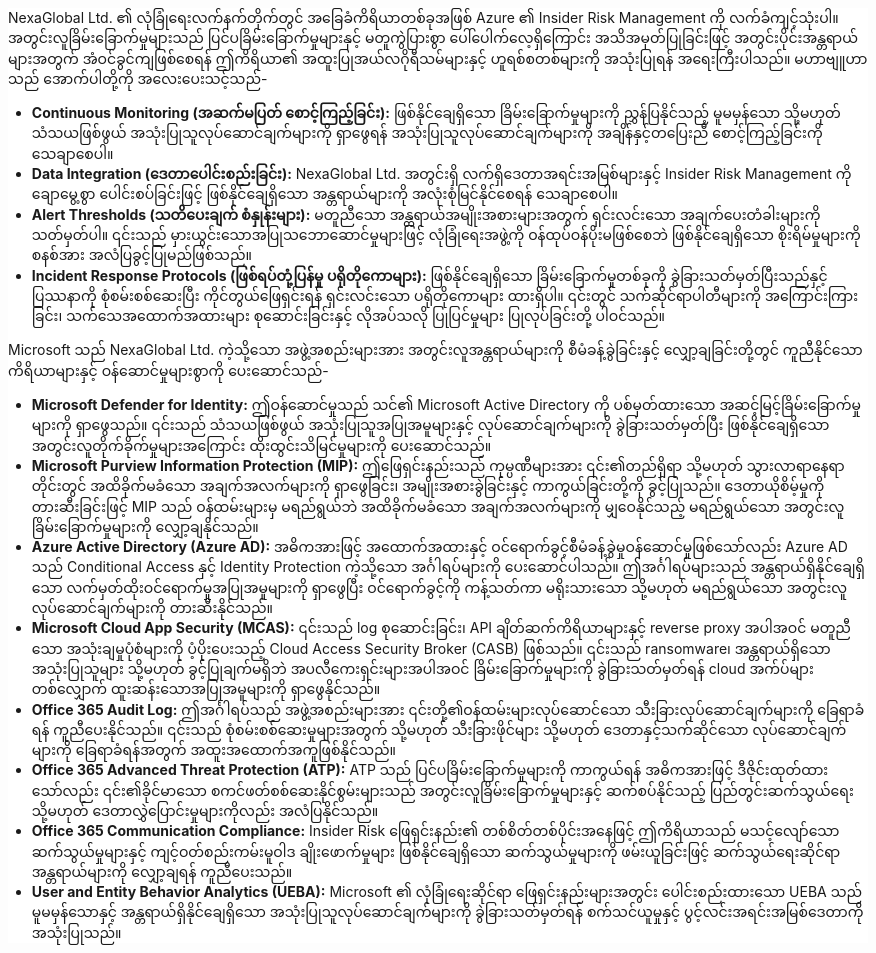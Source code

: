 NexaGlobal Ltd. ၏ လုံခြုံရေးလက်နက်တိုက်တွင် အခြေခံကိရိယာတစ်ခုအဖြစ် Azure ၏ Insider Risk Management ကို လက်ခံကျင့်သုံးပါ။ အတွင်းလူခြိမ်းခြောက်မှုများသည် ပြင်ပခြိမ်းခြောက်မှုများနှင့် မတူကွဲပြားစွာ ပေါ်ပေါက်လေ့ရှိကြောင်း အသိအမှတ်ပြုခြင်းဖြင့် အတွင်းပိုင်းအန္တရာယ်များအတွက် အံဝင်ခွင်ကျဖြစ်စေရန် ဤကိရိယာ၏ အထူးပြုအယ်လဂိုရီသမ်များနှင့် ဟူရစ်စတစ်များကို အသုံးပြုရန် အရေးကြီးပါသည်။ မဟာဗျူဟာသည် အောက်ပါတို့ကို အလေးပေးသင့်သည်-

- **Continuous Monitoring (အဆက်မပြတ် စောင့်ကြည့်ခြင်း):** ဖြစ်နိုင်ချေရှိသော ခြိမ်းခြောက်မှုများကို ညွှန်ပြနိုင်သည့် မူမမှန်သော သို့မဟုတ် သံသယဖြစ်ဖွယ် အသုံးပြုသူလုပ်ဆောင်ချက်များကို ရှာဖွေရန် အသုံးပြုသူလုပ်ဆောင်ချက်များကို အချိန်နှင့်တပြေးညီ စောင့်ကြည့်ခြင်းကို သေချာစေပါ။
- **Data Integration (ဒေတာပေါင်းစည်းခြင်း):** NexaGlobal Ltd. အတွင်းရှိ လက်ရှိဒေတာအရင်းအမြစ်များနှင့် Insider Risk Management ကို ချောမွေ့စွာ ပေါင်းစပ်ခြင်းဖြင့် ဖြစ်နိုင်ချေရှိသော အန္တရာယ်များကို အလုံးစုံမြင်နိုင်စေရန် သေချာစေပါ။
- **Alert Thresholds (သတိပေးချက် စံနှုန်းများ):** မတူညီသော အန္တရာယ်အမျိုးအစားများအတွက် ရှင်းလင်းသော အချက်ပေးတံခါးများကို သတ်မှတ်ပါ။ ၎င်းသည် မှားယွင်းသောအပြုသဘောဆောင်မှုများဖြင့် လုံခြုံရေးအဖွဲ့ကို ဝန်ထုပ်ဝန်ပိုးမဖြစ်စေဘဲ ဖြစ်နိုင်ချေရှိသော စိုးရိမ်မှုများကို စနစ်အား အလံပြခွင့်ပြုမည်ဖြစ်သည်။
- **Incident Response Protocols (ဖြစ်ရပ်တုံ့ပြန်မှု ပရိုတိုကောများ):** ဖြစ်နိုင်ချေရှိသော ခြိမ်းခြောက်မှုတစ်ခုကို ခွဲခြားသတ်မှတ်ပြီးသည်နှင့် ပြဿနာကို စုံစမ်းစစ်ဆေးပြီး ကိုင်တွယ်ဖြေရှင်းရန် ရှင်းလင်းသော ပရိုတိုကောများ ထားရှိပါ။ ၎င်းတွင် သက်ဆိုင်ရာပါတီများကို အကြောင်းကြားခြင်း၊ သက်သေအထောက်အထားများ စုဆောင်းခြင်းနှင့် လိုအပ်သလို ပြုပြင်မှုများ ပြုလုပ်ခြင်းတို့ ပါဝင်သည်။

Microsoft သည် NexaGlobal Ltd. ကဲ့သို့သော အဖွဲ့အစည်းများအား အတွင်းလူအန္တရာယ်များကို စီမံခန့်ခွဲခြင်းနှင့် လျှော့ချခြင်းတို့တွင် ကူညီနိုင်သော ကိရိယာများနှင့် ဝန်ဆောင်မှုများစွာကို ပေးဆောင်သည်-

- **Microsoft Defender for Identity:** ဤဝန်ဆောင်မှုသည် သင်၏ Microsoft Active Directory ကို ပစ်မှတ်ထားသော အဆင့်မြင့်ခြိမ်းခြောက်မှုများကို ရှာဖွေသည်။ ၎င်းသည် သံသယဖြစ်ဖွယ် အသုံးပြုသူအပြုအမူများနှင့် လုပ်ဆောင်ချက်များကို ခွဲခြားသတ်မှတ်ပြီး ဖြစ်နိုင်ချေရှိသော အတွင်းလူတိုက်ခိုက်မှုများအကြောင်း ထိုးထွင်းသိမြင်မှုများကို ပေးဆောင်သည်။
- **Microsoft Purview Information Protection (MIP):** ဤဖြေရှင်းနည်းသည် ကုမ္ပဏီများအား ၎င်း၏တည်ရှိရာ သို့မဟုတ် သွားလာရာနေရာတိုင်းတွင် အထိခိုက်မခံသော အချက်အလက်များကို ရှာဖွေခြင်း၊ အမျိုးအစားခွဲခြင်းနှင့် ကာကွယ်ခြင်းတို့ကို ခွင့်ပြုသည်။ ဒေတာယိုစိမ့်မှုကို တားဆီးခြင်းဖြင့် MIP သည် ဝန်ထမ်းများမှ မရည်ရွယ်ဘဲ အထိခိုက်မခံသော အချက်အလက်များကို မျှဝေနိုင်သည့် မရည်ရွယ်သော အတွင်းလူခြိမ်းခြောက်မှုများကို လျှော့ချနိုင်သည်။
- **Azure Active Directory (Azure AD):** အဓိကအားဖြင့် အထောက်အထားနှင့် ဝင်ရောက်ခွင့်စီမံခန့်ခွဲမှုဝန်ဆောင်မှုဖြစ်သော်လည်း Azure AD သည် Conditional Access နှင့် Identity Protection ကဲ့သို့သော အင်္ဂါရပ်များကို ပေးဆောင်ပါသည်။ ဤအင်္ဂါရပ်များသည် အန္တရာယ်ရှိနိုင်ချေရှိသော လက်မှတ်ထိုးဝင်ရောက်မှုအပြုအမူများကို ရှာဖွေပြီး ဝင်ရောက်ခွင့်ကို ကန့်သတ်ကာ မရိုးသားသော သို့မဟုတ် မရည်ရွယ်သော အတွင်းလူလုပ်ဆောင်ချက်များကို တားဆီးနိုင်သည်။
- **Microsoft Cloud App Security (MCAS):** ၎င်းသည် log စုဆောင်းခြင်း၊ API ချိတ်ဆက်ကိရိယာများနှင့် reverse proxy အပါအဝင် မတူညီသော အသုံးချမှုပုံစံများကို ပံ့ပိုးပေးသည့် Cloud Access Security Broker (CASB) ဖြစ်သည်။ ၎င်းသည် ransomware၊ အန္တရာယ်ရှိသောအသုံးပြုသူများ သို့မဟုတ် ခွင့်ပြုချက်မရှိဘဲ အပလီကေးရှင်းများအပါအဝင် ခြိမ်းခြောက်မှုများကို ခွဲခြားသတ်မှတ်ရန် cloud အက်ပ်များတစ်လျှောက် ထူးဆန်းသောအပြုအမူများကို ရှာဖွေနိုင်သည်။
- **Office 365 Audit Log:** ဤအင်္ဂါရပ်သည် အဖွဲ့အစည်းများအား ၎င်းတို့၏ဝန်ထမ်းများလုပ်ဆောင်သော သီးခြားလုပ်ဆောင်ချက်များကို ခြေရာခံရန် ကူညီပေးနိုင်သည်။ ၎င်းသည် စုံစမ်းစစ်ဆေးမှုများအတွက် သို့မဟုတ် သီးခြားဖိုင်များ သို့မဟုတ် ဒေတာနှင့်သက်ဆိုင်သော လုပ်ဆောင်ချက်များကို ခြေရာခံရန်အတွက် အထူးအထောက်အကူဖြစ်နိုင်သည်။
- **Office 365 Advanced Threat Protection (ATP):** ATP သည် ပြင်ပခြိမ်းခြောက်မှုများကို ကာကွယ်ရန် အဓိကအားဖြင့် ဒီဇိုင်းထုတ်ထားသော်လည်း ၎င်း၏ခိုင်မာသော စကင်ဖတ်စစ်ဆေးနိုင်စွမ်းများသည် အတွင်းလူခြိမ်းခြောက်မှုများနှင့် ဆက်စပ်နိုင်သည့် ပြည်တွင်းဆက်သွယ်ရေး သို့မဟုတ် ဒေတာလွှဲပြောင်းမှုများကိုလည်း အလံပြနိုင်သည်။
- **Office 365 Communication Compliance:** Insider Risk ဖြေရှင်းနည်း၏ တစ်စိတ်တစ်ပိုင်းအနေဖြင့် ဤကိရိယာသည် မသင့်လျော်သော ဆက်သွယ်မှုများနှင့် ကျင့်ဝတ်စည်းကမ်းမူဝါဒ ချိုးဖောက်မှုများ ဖြစ်နိုင်ချေရှိသော ဆက်သွယ်မှုများကို ဖမ်းယူခြင်းဖြင့် ဆက်သွယ်ရေးဆိုင်ရာ အန္တရာယ်များကို လျှော့ချရန် ကူညီပေးသည်။
- **User and Entity Behavior Analytics (UEBA):** Microsoft ၏ လုံခြုံရေးဆိုင်ရာ ဖြေရှင်းနည်းများအတွင်း ပေါင်းစည်းထားသော UEBA သည် မူမမှန်သောနှင့် အန္တရာယ်ရှိနိုင်ချေရှိသော အသုံးပြုသူလုပ်ဆောင်ချက်များကို ခွဲခြားသတ်မှတ်ရန် စက်သင်ယူမှုနှင့် ပွင့်လင်းအရင်းအမြစ်ဒေတာကို အသုံးပြုသည်။
